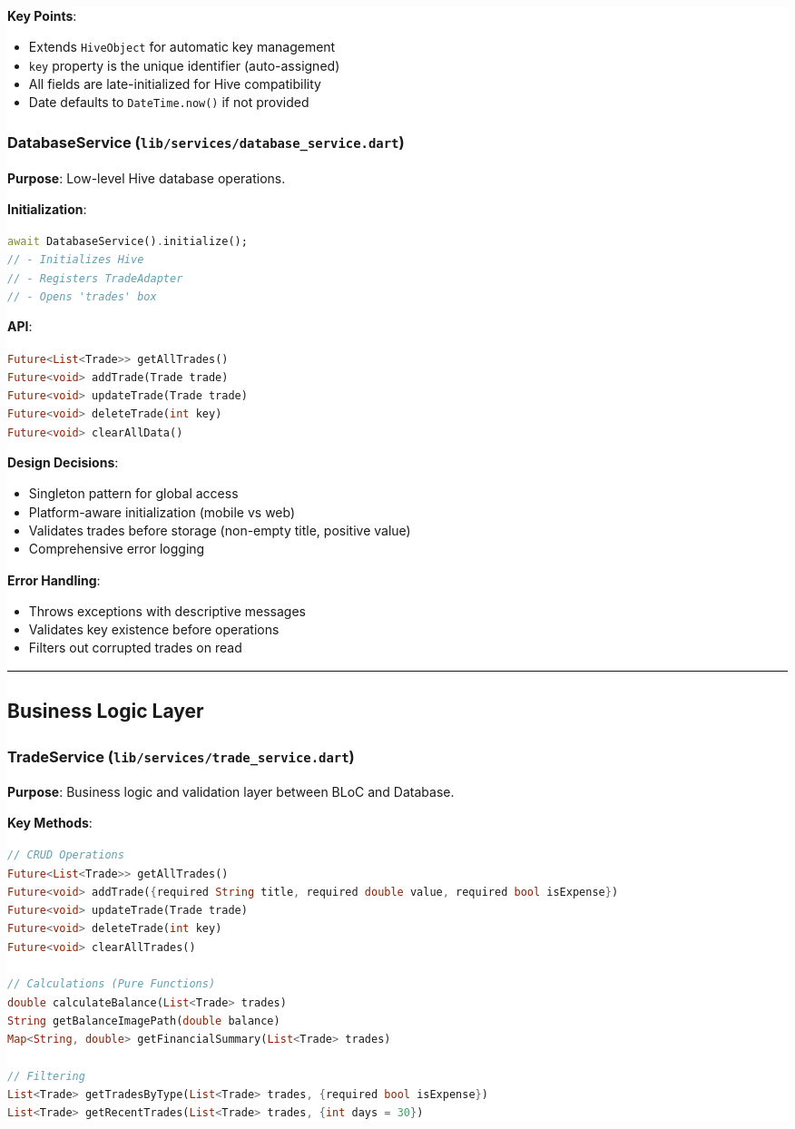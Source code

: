 **Key Points**:
- Extends `HiveObject` for automatic key management
- `key` property is the unique identifier (auto-assigned)
- All fields are late-initialized for Hive compatibility
- Date defaults to `DateTime.now()` if not provided

### DatabaseService (`lib/services/database_service.dart`)

**Purpose**: Low-level Hive database operations.

**Initialization**:
```dart
await DatabaseService().initialize();
// - Initializes Hive
// - Registers TradeAdapter
// - Opens 'trades' box
```

**API**:
```dart
Future<List<Trade>> getAllTrades()
Future<void> addTrade(Trade trade)
Future<void> updateTrade(Trade trade)
Future<void> deleteTrade(int key)
Future<void> clearAllData()
```

**Design Decisions**:
- Singleton pattern for global access
- Platform-aware initialization (mobile vs web)
- Validates trades before storage (non-empty title, positive value)
- Comprehensive error logging

**Error Handling**:
- Throws exceptions with descriptive messages
- Validates key existence before operations
- Filters out corrupted trades on read

---

## Business Logic Layer

### TradeService (`lib/services/trade_service.dart`)

**Purpose**: Business logic and validation layer between BLoC and Database.

**Key Methods**:

```dart
// CRUD Operations
Future<List<Trade>> getAllTrades()
Future<void> addTrade({required String title, required double value, required bool isExpense})
Future<void> updateTrade(Trade trade)
Future<void> deleteTrade(int key)
Future<void> clearAllTrades()

// Calculations (Pure Functions)
double calculateBalance(List<Trade> trades)
String getBalanceImagePath(double balance)
Map<String, double> getFinancialSummary(List<Trade> trades)

// Filtering
List<Trade> getTradesByType(List<Trade> trades, {required bool isExpense})
List<Trade> getRecentTrades(List<Trade> trades, {int days = 30})
```
